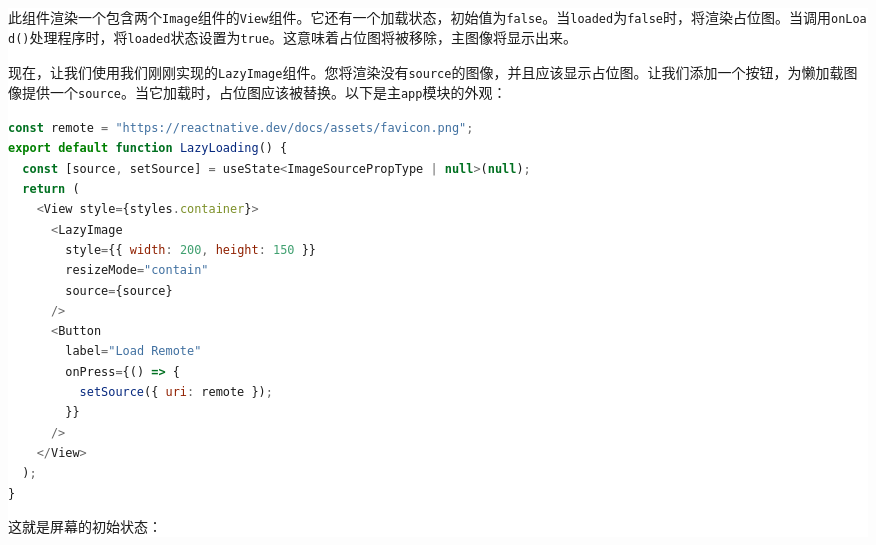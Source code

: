 此组件渲染一个包含两个`Image`组件的`View`组件。它还有一个加载状态，初始值为`false`。当`loaded`为`false`时，将渲染占位图。当调用`onLoad()`处理程序时，将`loaded`状态设置为`true`。这意味着占位图将被移除，主图像将显示出来。

现在，让我们使用我们刚刚实现的`LazyImage`组件。您将渲染没有`source`的图像，并且应该显示占位图。让我们添加一个按钮，为懒加载图像提供一个`source`。当它加载时，占位图应该被替换。以下是主`app`模块的外观：

```js
const remote = "https://reactnative.dev/docs/assets/favicon.png";
export default function LazyLoading() {
  const [source, setSource] = useState<ImageSourcePropType | null>(null);
  return (
    <View style={styles.container}>
      <LazyImage
        style={{ width: 200, height: 150 }}
        resizeMode="contain"
        source={source}
      />
      <Button
        label="Load Remote"
        onPress={() => {
          setSource({ uri: remote });
        }}
      />
    </View>
  );
} 
```

这就是屏幕的初始状态：
